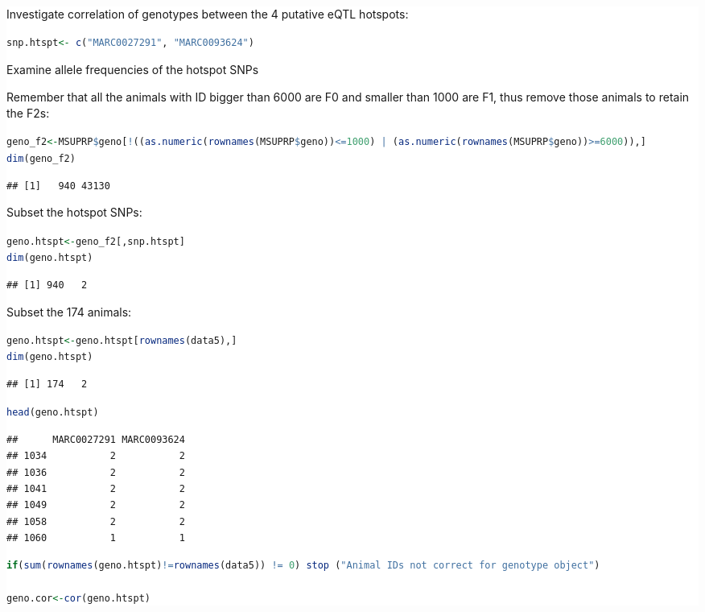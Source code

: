 
Investigate correlation of genotypes between the 4 putative eQTL hotspots:


```r
snp.htspt<- c("MARC0027291", "MARC0093624")
```

Examine allele frequencies of the hotspot SNPs

Remember that all the animals with ID bigger than 6000 are F0 and smaller than 1000 are F1, thus remove those animals to retain the F2s:


```r
geno_f2<-MSUPRP$geno[!((as.numeric(rownames(MSUPRP$geno))<=1000) | (as.numeric(rownames(MSUPRP$geno))>=6000)),]
dim(geno_f2)
```

```
## [1]   940 43130
```

Subset the hotspot SNPs:


```r
geno.htspt<-geno_f2[,snp.htspt]
dim(geno.htspt)
```

```
## [1] 940   2
```

Subset the 174 animals:


```r
geno.htspt<-geno.htspt[rownames(data5),]
dim(geno.htspt)
```

```
## [1] 174   2
```

```r
head(geno.htspt)
```

```
##      MARC0027291 MARC0093624
## 1034           2           2
## 1036           2           2
## 1041           2           2
## 1049           2           2
## 1058           2           2
## 1060           1           1
```

```r
if(sum(rownames(geno.htspt)!=rownames(data5)) != 0) stop ("Animal IDs not correct for genotype object")

geno.cor<-cor(geno.htspt)
```
